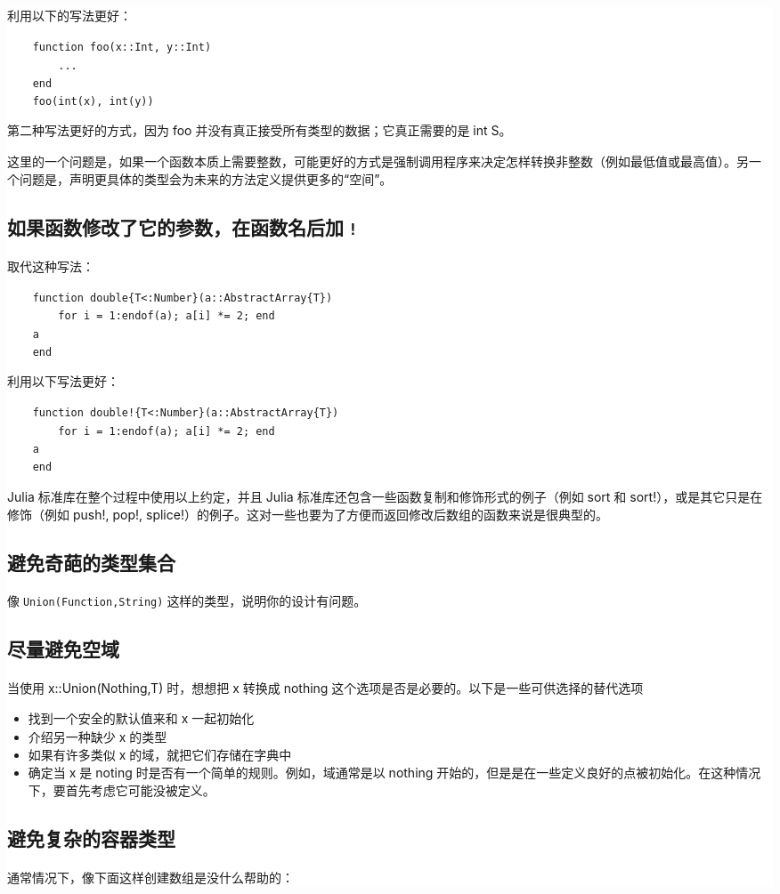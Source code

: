 
利用以下的写法更好：

```
    function foo(x::Int, y::Int)
        ...
    end
    foo(int(x), int(y))
```

第二种写法更好的方式，因为 foo 并没有真正接受所有类型的数据；它真正需要的是 int S。

这里的一个问题是，如果一个函数本质上需要整数，可能更好的方式是强制调用程序来决定怎样转换非整数（例如最低值或最高值）。另一个问题是，声明更具体的类型会为未来的方法定义提供更多的“空间”。

## 如果函数修改了它的参数，在函数名后加 `!`


取代这种写法：

```
    function double{T<:Number}(a::AbstractArray{T})
        for i = 1:endof(a); a[i] *= 2; end
	a
    end
```

利用以下写法更好：

```
    function double!{T<:Number}(a::AbstractArray{T})
        for i = 1:endof(a); a[i] *= 2; end
	a
    end
```


Julia 标准库在整个过程中使用以上约定，并且 Julia 标准库还包含一些函数复制和修饰形式的例子（例如 sort 和 sort!），或是其它只是在修饰（例如 push!, pop!, splice!）的例子。这对一些也要为了方便而返回修改后数组的函数来说是很典型的。

## 避免奇葩的类型集合

像 ``Union(Function,String)`` 这样的类型，说明你的设计有问题。

## 尽量避免空域


当使用  x::Union(Nothing,T) 时，想想把 x 转换成 nothing 这个选项是否是必要的。以下是一些可供选择的替代选项

- 找到一个安全的默认值来和 x 一起初始化
- 介绍另一种缺少 x 的类型
- 如果有许多类似 x 的域，就把它们存储在字典中
- 确定当 x 是 noting 时是否有一个简单的规则。例如，域通常是以 nothing 开始的，但是是在一些定义良好的点被初始化。在这种情况下，要首先考虑它可能没被定义。

## 避免复杂的容器类型


通常情况下，像下面这样创建数组是没什么帮助的：
